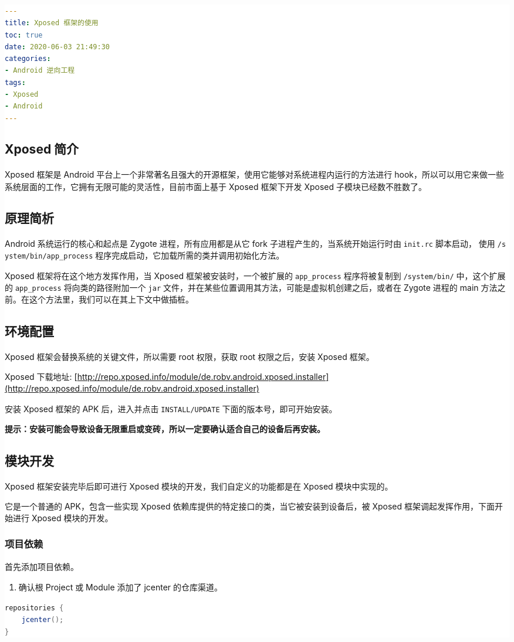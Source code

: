 ```yaml
---
title: Xposed 框架的使用
toc: true
date: 2020-06-03 21:49:30
categories:
- Android 逆向工程
tags:
- Xposed
- Android
---
```

## Xposed 简介

Xposed 框架是 Android 平台上一个非常著名且强大的开源框架，使用它能够对系统进程内运行的方法进行 hook，所以可以用它来做一些系统层面的工作，它拥有无限可能的灵活性，目前市面上基于 Xposed 框架下开发 Xposed 子模块已经数不胜数了。



## 原理简析

Android 系统运行的核心和起点是 Zygote 进程，所有应用都是从它 fork 子进程产生的，当系统开始运行时由 `init.rc` 脚本启动， 使用 `/system/bin/app_process` 程序完成启动，它加载所需的类并调用初始化方法。

Xposed 框架将在这个地方发挥作用，当 Xposed 框架被安装时，一个被扩展的 `app_process` 程序将被复制到 `/system/bin/` 中，这个扩展的 `app_process` 将向类的路径附加一个 `jar` 文件，并在某些位置调用其方法，可能是虚拟机创建之后，或者在 Zygote 进程的 main 方法之前。在这个方法里，我们可以在其上下文中做插桩。



## 环境配置

Xposed 框架会替换系统的关键文件，所以需要 root 权限，获取 root 权限之后，安装 Xposed 框架。

Xposed 下载地址: [http://repo.xposed.info/module/de.robv.android.xposed.installer](http://repo.xposed.info/module/de.robv.android.xposed.installer)

安装 Xposed 框架的 APK 后，进入并点击 `INSTALL/UPDATE` 下面的版本号，即可开始安装。

**提示：安装可能会导致设备无限重启或变砖，所以一定要确认适合自己的设备后再安装。**



## 模块开发

Xposed 框架安装完毕后即可进行 Xposed 模块的开发，我们自定义的功能都是在 Xposed 模块中实现的。

它是一个普通的 APK，包含一些实现 Xposed 依赖库提供的特定接口的类，当它被安装到设备后，被 Xposed 框架调起发挥作用，下面开始进行 Xposed 模块的开发。



### 项目依赖

首先添加项目依赖。

1. 确认根 Project 或 Module 添加了 jcenter 的仓库渠道。

```groovy
repositories {
    jcenter();
}
```
